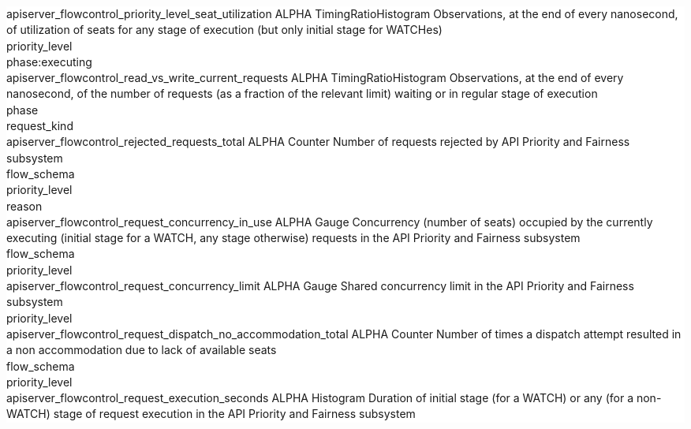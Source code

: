 <td class="metric_labels_constant"></td>
<td class="metric_deprecated_version"></td></tr>
<tr class="metric"><td class="metric_name">apiserver_flowcontrol_priority_level_seat_utilization</td>
<td class="metric_stability_level" data-stability="alpha">ALPHA</td>
<td class="metric_type" data-type="timingratiohistogram">TimingRatioHistogram</td>
<td class="metric_description">Observations, at the end of every nanosecond, of utilization of seats for any stage of execution (but only initial stage for WATCHes)</td>
<td class="metric_labels_varying"><div class="metric_label">priority_level</div></td>
<td class="metric_labels_constant"><div class="metric_label">phase:executing</div></td>
<td class="metric_deprecated_version"></td></tr>
<tr class="metric"><td class="metric_name">apiserver_flowcontrol_read_vs_write_current_requests</td>
<td class="metric_stability_level" data-stability="alpha">ALPHA</td>
<td class="metric_type" data-type="timingratiohistogram">TimingRatioHistogram</td>
<td class="metric_description">Observations, at the end of every nanosecond, of the number of requests (as a fraction of the relevant limit) waiting or in regular stage of execution</td>
<td class="metric_labels_varying"><div class="metric_label">phase</div><div class="metric_label">request_kind</div></td>
<td class="metric_labels_constant"></td>
<td class="metric_deprecated_version"></td></tr>
<tr class="metric"><td class="metric_name">apiserver_flowcontrol_rejected_requests_total</td>
<td class="metric_stability_level" data-stability="alpha">ALPHA</td>
<td class="metric_type" data-type="counter">Counter</td>
<td class="metric_description">Number of requests rejected by API Priority and Fairness subsystem</td>
<td class="metric_labels_varying"><div class="metric_label">flow_schema</div><div class="metric_label">priority_level</div><div class="metric_label">reason</div></td>
<td class="metric_labels_constant"></td>
<td class="metric_deprecated_version"></td></tr>
<tr class="metric"><td class="metric_name">apiserver_flowcontrol_request_concurrency_in_use</td>
<td class="metric_stability_level" data-stability="alpha">ALPHA</td>
<td class="metric_type" data-type="gauge">Gauge</td>
<td class="metric_description">Concurrency (number of seats) occupied by the currently executing (initial stage for a WATCH, any stage otherwise) requests in the API Priority and Fairness subsystem</td>
<td class="metric_labels_varying"><div class="metric_label">flow_schema</div><div class="metric_label">priority_level</div></td>
<td class="metric_labels_constant"></td>
<td class="metric_deprecated_version"></td></tr>
<tr class="metric"><td class="metric_name">apiserver_flowcontrol_request_concurrency_limit</td>
<td class="metric_stability_level" data-stability="alpha">ALPHA</td>
<td class="metric_type" data-type="gauge">Gauge</td>
<td class="metric_description">Shared concurrency limit in the API Priority and Fairness subsystem</td>
<td class="metric_labels_varying"><div class="metric_label">priority_level</div></td>
<td class="metric_labels_constant"></td>
<td class="metric_deprecated_version"></td></tr>
<tr class="metric"><td class="metric_name">apiserver_flowcontrol_request_dispatch_no_accommodation_total</td>
<td class="metric_stability_level" data-stability="alpha">ALPHA</td>
<td class="metric_type" data-type="counter">Counter</td>
<td class="metric_description">Number of times a dispatch attempt resulted in a non accommodation due to lack of available seats</td>
<td class="metric_labels_varying"><div class="metric_label">flow_schema</div><div class="metric_label">priority_level</div></td>
<td class="metric_labels_constant"></td>
<td class="metric_deprecated_version"></td></tr>
<tr class="metric"><td class="metric_name">apiserver_flowcontrol_request_execution_seconds</td>
<td class="metric_stability_level" data-stability="alpha">ALPHA</td>
<td class="metric_type" data-type="histogram">Histogram</td>
<td class="metric_description">Duration of initial stage (for a WATCH) or any (for a non-WATCH) stage of request execution in the API Priority and Fairness subsystem</td>